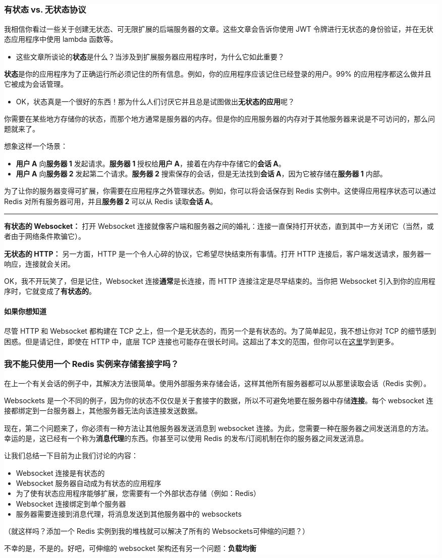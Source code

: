 ### [](https://dev.to/nooptoday/why-websockets-are-hard-to-scale-1267#stateful-vs-stateless-protocols)有状态 vs. 无状态协议

我相信你看过一些关于创建无状态、可无限扩展的后端服务器的文章。这些文章会告诉你使用 JWT 令牌进行无状态的身份验证，并在无状态应用程序中使用 lambda 函数等。

-   这些文章所谈论的**状态**是什么？当涉及到扩展服务器应用程序时，为什么它如此重要？

**状态**是你的应用程序为了正确运行所必须记住的所有信息。例如，你的应用程序应该记住已经登录的用户。99% 的应用程序都这么做并且它被成为会话管理。

-   OK，状态真是一个很好的东西！那为什么人们讨厌它并且总是试图做出**无状态的应用**呢？

你需要在某些地方存储你的状态，而那个地方通常是服务器的内存。但是你的应用服务器的内存对于其他服务器来说是不可访问的，那么问题就来了。

想象这样一个场景：

-   **用户 A** 向**服务器 1** 发起请求。**服务器 1** 授权给**用户 A**，接着在内存中存储它的**会话 A**。
-   **用户 A** 向**服务器 2** 发起第二个请求。**服务器 2** 搜索保存的会话，但是无法找到**会话 A**，因为它被存储在**服务器 1** 内部。

为了让你的服务器变得可扩展，你需要在应用程序之外管理状态。例如，你可以将会话保存到 Redis 实例中。这使得应用程序状态可以通过 Redis 对所有服务器可用，并且**服务器 2** 可以从 Redis 读取**会话 A**。

___

**有状态的 Websocket：** 打开 Websocket 连接就像客户端和服务器之间的婚礼：连接一直保持打开状态，直到其中一方关闭它（当然，或者由于网络条件欺骗它）。

**无状态的 HTTP：** 另一方面，HTTP 是一个令人心碎的协议，它希望尽快结束所有事情。打开 HTTP 连接后，客户端发送请求，服务器一响应，连接就会关闭。

OK，我不开玩笑了，但是记住，Websocket 连接**通常**是长连接，而 HTTP 连接注定是尽早结束的。当你把 Websocket 引入到你的应用程序时，它就变成了**有状态的**。

#### [](https://dev.to/nooptoday/why-websockets-are-hard-to-scale-1267#in-case-you-wonder)如果你想知道

尽管 HTTP 和 Websocket 都构建在 TCP 之上，但一个是无状态的，而另一个是有状态的。为了简单起见，我不想让你对 TCP 的细节感到困惑。但是请记住，即使在 HTTP 中，底层 TCP 连接也可能存在很长时间。这超出了本文的范围，但你可以在[这里](https://en.wikipedia.org/wiki/HTTP_persistent_connection)学到更多。

### [](https://dev.to/nooptoday/why-websockets-are-hard-to-scale-1267#cant-i-just-use-a-redis-instance-to-store-sockets)我不能只使用一个 Redis 实例来存储套接字吗？

在上一个有关会话的例子中，其解决方法很简单。使用外部服务来存储会话，这样其他所有服务器都可以从那里读取会话（Redis 实例）。

Websockets 是一个不同的例子，因为你的状态不仅仅是关于套接字的数据，所以不可避免地要在服务器中存储**连接**。每个 websocket 连接都绑定到一台服务器上，其他服务器无法向该连接发送数据。

现在，第二个问题来了，你必须有一种方法让其他服务器发送消息到 websocket 连接。为此，您需要一种在服务器之间发送消息的方法。幸运的是，这已经有一个称为**消息代理**的东西。你甚至可以使用 Redis 的发布/订阅机制在你的服务器之间发送消息。

让我们总结一下目前为止我们讨论的内容：

-   Websocket 连接是有状态的
-   Websocket 服务器自动成为有状态的应用程序
-   为了使有状态应用程序能够扩展，您需要有一个外部状态存储（例如：Redis）
-   Websocket 连接绑定到单个服务器
-   服务器需要连接到消息代理，将消息发送到其他服务器中的 websockets

（就这样吗？添加一个 Redis 实例到我的堆栈就可以解决了所有的 Websockets可伸缩的问题？）

不幸的是，不是的。好吧，可伸缩的 websocket 架构还有另一个问题：**负载均衡**
